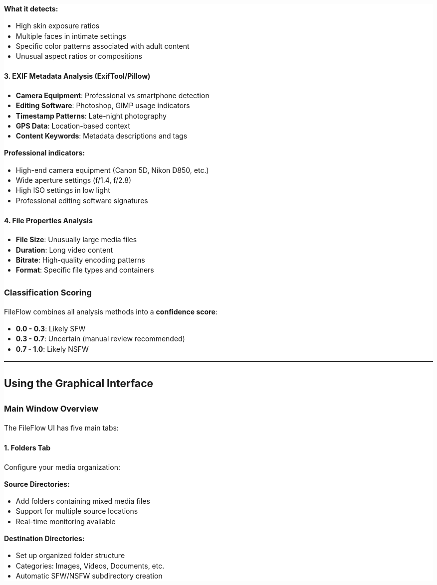 **What it detects:**
- High skin exposure ratios
- Multiple faces in intimate settings
- Specific color patterns associated with adult content
- Unusual aspect ratios or compositions

#### 3. **EXIF Metadata Analysis** (ExifTool/Pillow)
- **Camera Equipment**: Professional vs smartphone detection
- **Editing Software**: Photoshop, GIMP usage indicators
- **Timestamp Patterns**: Late-night photography
- **GPS Data**: Location-based context
- **Content Keywords**: Metadata descriptions and tags

**Professional indicators:**
- High-end camera equipment (Canon 5D, Nikon D850, etc.)
- Wide aperture settings (f/1.4, f/2.8)
- High ISO settings in low light
- Professional editing software signatures

#### 4. **File Properties Analysis**
- **File Size**: Unusually large media files
- **Duration**: Long video content
- **Bitrate**: High-quality encoding patterns
- **Format**: Specific file types and containers

### Classification Scoring

FileFlow combines all analysis methods into a **confidence score**:
- **0.0 - 0.3**: Likely SFW
- **0.3 - 0.7**: Uncertain (manual review recommended)
- **0.7 - 1.0**: Likely NSFW

---

## Using the Graphical Interface

### Main Window Overview

The FileFlow UI has five main tabs:

#### 1. **Folders Tab**
Configure your media organization:

**Source Directories:**
- Add folders containing mixed media files
- Support for multiple source locations
- Real-time monitoring available

**Destination Directories:**
- Set up organized folder structure
- Categories: Images, Videos, Documents, etc.
- Automatic SFW/NSFW subdirectory creation
